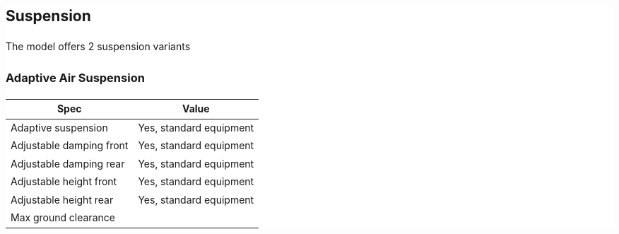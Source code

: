 ## Suspension

The model offers 2 suspension variants

### Adaptive Air Suspension

<table class="table table-striped border">
	<thead>
			<tr>
			<th>
				Spec
			</th>
			<th>
				Value
			</th>
			</tr>
	</thead>
	<tbody>
		<tr>
			<td>
				Adaptive suspension
			</td>
			<td>
				Yes, standard equipment
			</td>
		</tr>
		<tr>
			<td>
				Adjustable damping front
			</td>
			<td>
				Yes, standard equipment
			</td>
		</tr>
		<tr>
			<td>
				Adjustable damping rear
			</td>
			<td>
				Yes, standard equipment
			</td>
		</tr>
		<tr>
			<td>
				Adjustable height front
			</td>
			<td>
				Yes, standard equipment
			</td>
		</tr>
		<tr>
			<td>
				Adjustable height rear
			</td>
			<td>
				Yes, standard equipment
			</td>
		</tr>
		<tr>
			<td>
				Max ground clearance
			</td>
			<td>